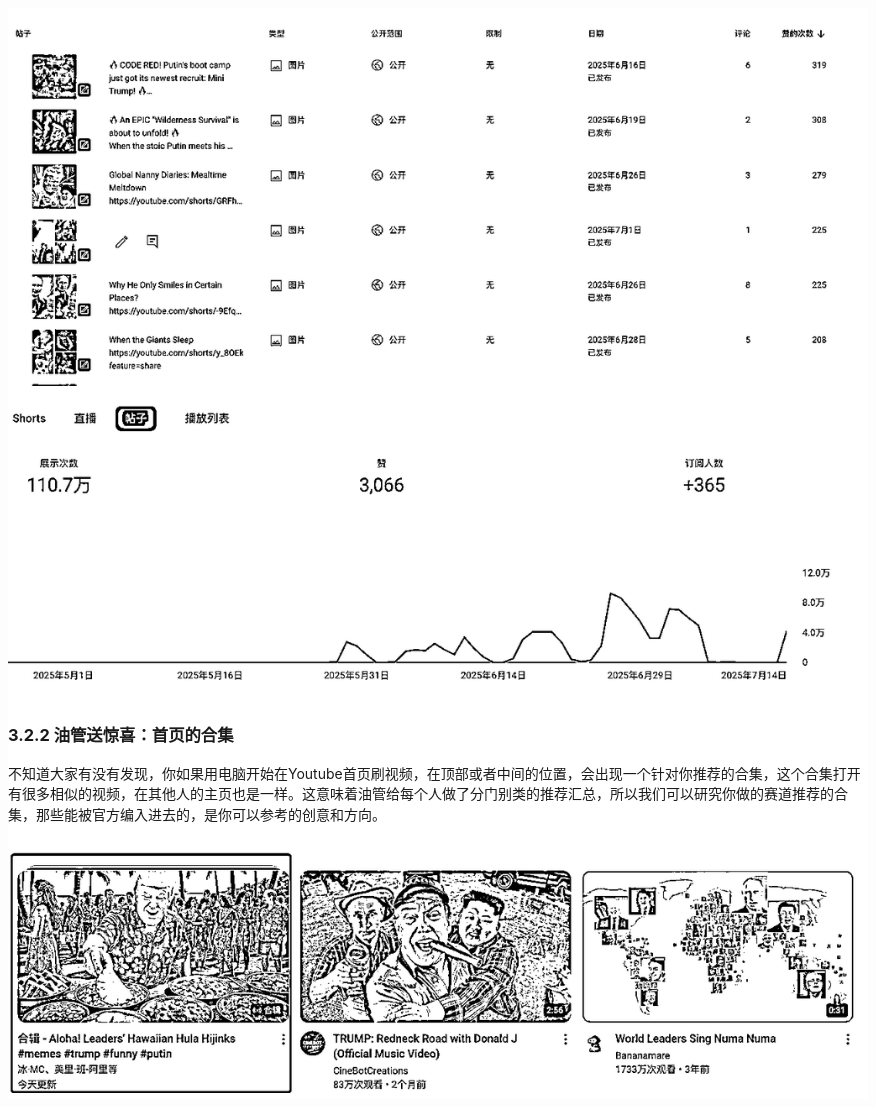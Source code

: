 ![](img/93038ca5965630b51a810b86a49c5cca.png)

![](img/4ab44b4a297167fc95f2b7ac3a3dbeed.png)

### 3.2.2 油管送惊喜：首页的合集

不知道大家有没有发现，你如果用电脑开始在Youtube首页刷视频，在顶部或者中间的位置，会出现一个针对你推荐的合集，这个合集打开有很多相似的视频，在其他人的主页也是一样。这意味着油管给每个人做了分门别类的推荐汇总，所以我们可以研究你做的赛道推荐的合集，那些能被官方编入进去的，是你可以参考的创意和方向。

![](img/696780eb278fd4eb1ac91bbdb6e42a3d.png)
